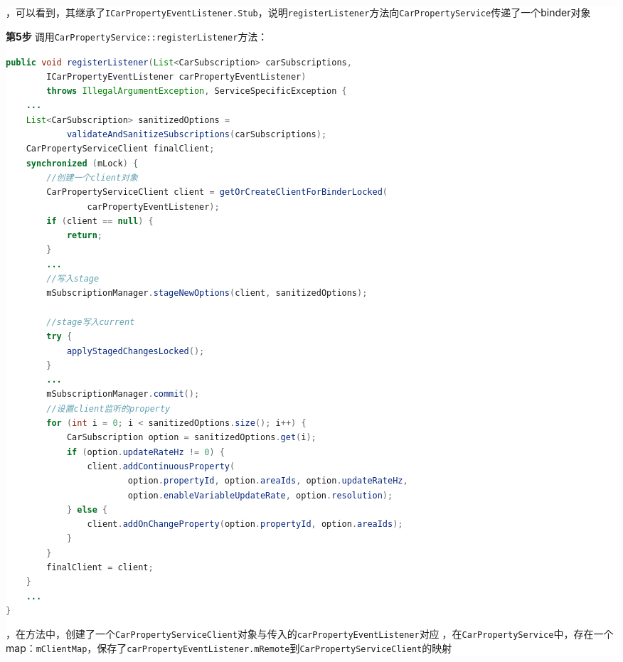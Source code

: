 ，可以看到，其继承了`ICarPropertyEventListener.Stub`，说明`registerListener`方法向`CarPropertyService`传递了一个binder对象


**第5步** 调用`CarPropertyService::registerListener`方法：

```java
public void registerListener(List<CarSubscription> carSubscriptions,
        ICarPropertyEventListener carPropertyEventListener)
        throws IllegalArgumentException, ServiceSpecificException {
    ...
    List<CarSubscription> sanitizedOptions =
            validateAndSanitizeSubscriptions(carSubscriptions);
    CarPropertyServiceClient finalClient;
    synchronized (mLock) {
        //创建一个client对象
        CarPropertyServiceClient client = getOrCreateClientForBinderLocked(
                carPropertyEventListener);
        if (client == null) {
            return;
        }
        ...
        //写入stage
        mSubscriptionManager.stageNewOptions(client, sanitizedOptions);

        //stage写入current
        try {
            applyStagedChangesLocked();
        } 
        ...
        mSubscriptionManager.commit();
        //设置client监听的property
        for (int i = 0; i < sanitizedOptions.size(); i++) {
            CarSubscription option = sanitizedOptions.get(i);
            if (option.updateRateHz != 0) {
                client.addContinuousProperty(
                        option.propertyId, option.areaIds, option.updateRateHz,
                        option.enableVariableUpdateRate, option.resolution);
            } else {
                client.addOnChangeProperty(option.propertyId, option.areaIds);
            }
        }
        finalClient = client;
    }
    ...
}
```
，在方法中，创建了一个`CarPropertyServiceClient`对象与传入的`carPropertyEventListener`对应
，在`CarPropertyService`中，存在一个map：`mClientMap`，保存了`carPropertyEventListener.mRemote`到`CarPropertyServiceClient`的映射